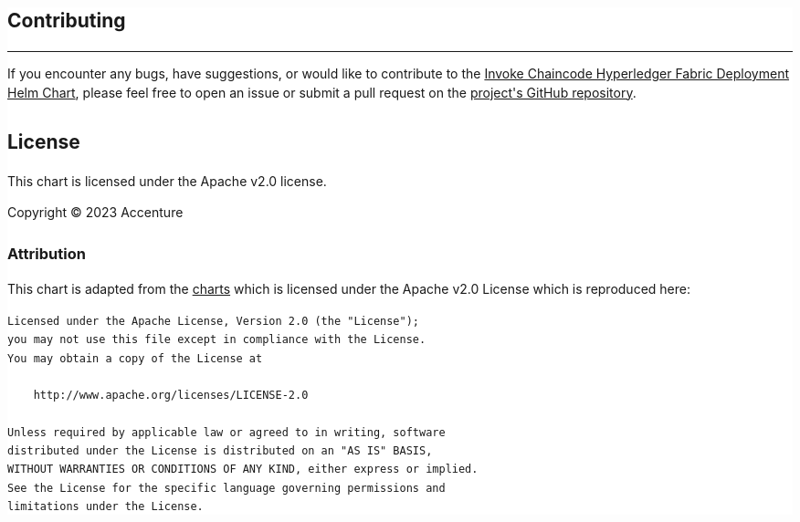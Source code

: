 <a name = "contributing"></a>
## Contributing
---
If you encounter any bugs, have suggestions, or would like to contribute to the [Invoke Chaincode Hyperledger Fabric Deployment Helm Chart](https://github.com/hyperledger/bevel/blob/main/platforms/hyperledger-fabric/charts/fabric-chaincode-invoke), please feel free to open an issue or submit a pull request on the [project's GitHub repository](https://github.com/hyperledger/bevel).


<a name = "license"></a>
## License

This chart is licensed under the Apache v2.0 license.

Copyright &copy; 2023 Accenture

### Attribution

This chart is adapted from the [charts](https://hyperledger.github.io/bevel/) which is licensed under the Apache v2.0 License which is reproduced here:

```
Licensed under the Apache License, Version 2.0 (the "License");
you may not use this file except in compliance with the License.
You may obtain a copy of the License at

    http://www.apache.org/licenses/LICENSE-2.0

Unless required by applicable law or agreed to in writing, software
distributed under the License is distributed on an "AS IS" BASIS,
WITHOUT WARRANTIES OR CONDITIONS OF ANY KIND, either express or implied.
See the License for the specific language governing permissions and
limitations under the License.
```
